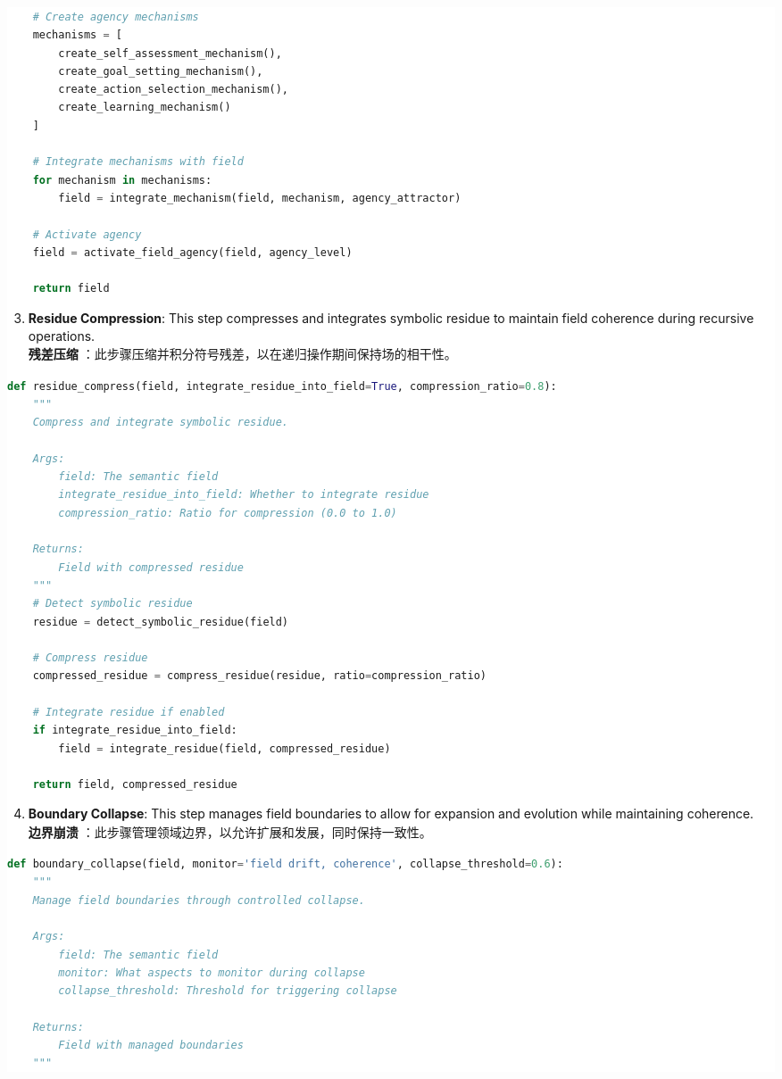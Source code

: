 ```python
    # Create agency mechanisms
    mechanisms = [
        create_self_assessment_mechanism(),
        create_goal_setting_mechanism(),
        create_action_selection_mechanism(),
        create_learning_mechanism()
    ]
    
    # Integrate mechanisms with field
    for mechanism in mechanisms:
        field = integrate_mechanism(field, mechanism, agency_attractor)
    
    # Activate agency
    field = activate_field_agency(field, agency_level)
    
    return field
```

3. **Residue Compression**: This step compresses and integrates symbolic residue to maintain field coherence during recursive operations.  
    **残差压缩** ：此步骤压缩并积分符号残差，以在递归操作期间保持场的相干性。

```python
def residue_compress(field, integrate_residue_into_field=True, compression_ratio=0.8):
    """
    Compress and integrate symbolic residue.
    
    Args:
        field: The semantic field
        integrate_residue_into_field: Whether to integrate residue
        compression_ratio: Ratio for compression (0.0 to 1.0)
        
    Returns:
        Field with compressed residue
    """
    # Detect symbolic residue
    residue = detect_symbolic_residue(field)
    
    # Compress residue
    compressed_residue = compress_residue(residue, ratio=compression_ratio)
    
    # Integrate residue if enabled
    if integrate_residue_into_field:
        field = integrate_residue(field, compressed_residue)
    
    return field, compressed_residue
```

4. **Boundary Collapse**: This step manages field boundaries to allow for expansion and evolution while maintaining coherence.  
    **边界崩溃** ：此步骤管理领域边界，以允许扩展和发展，同时保持一致性。

```python
def boundary_collapse(field, monitor='field drift, coherence', collapse_threshold=0.6):
    """
    Manage field boundaries through controlled collapse.
    
    Args:
        field: The semantic field
        monitor: What aspects to monitor during collapse
        collapse_threshold: Threshold for triggering collapse
        
    Returns:
        Field with managed boundaries
    """
```